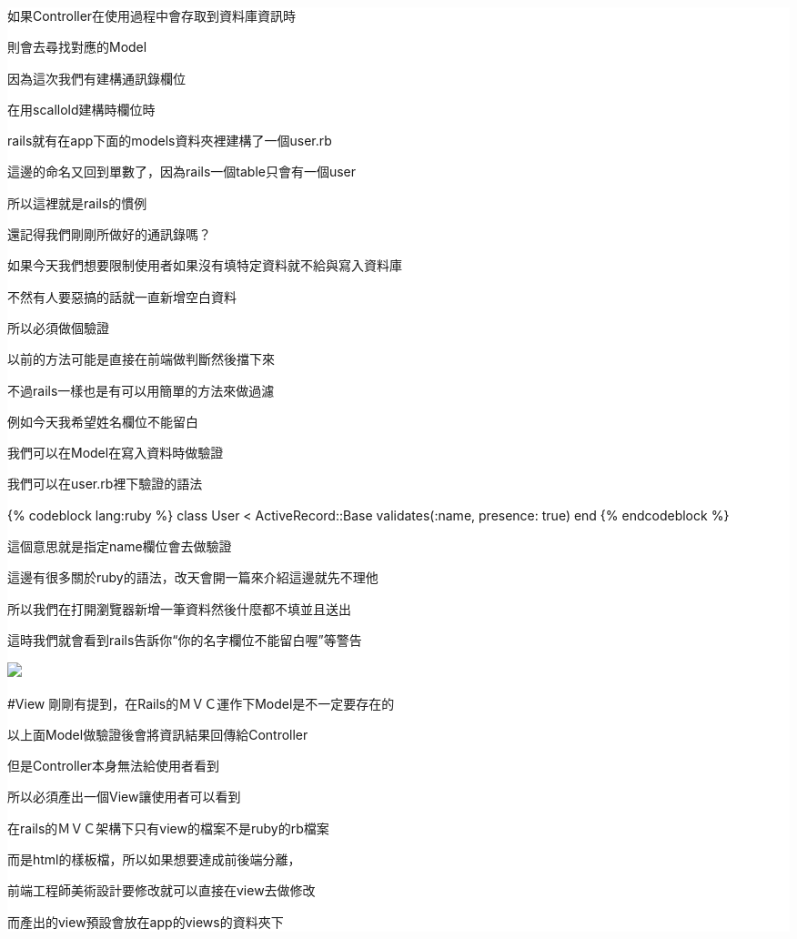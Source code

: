 如果Controller在使用過程中會存取到資料庫資訊時

則會去尋找對應的Model

因為這次我們有建構通訊錄欄位

在用scallold建構時欄位時

rails就有在app下面的models資料夾裡建構了一個user.rb

這邊的命名又回到單數了，因為rails一個table只會有一個user

所以這裡就是rails的慣例

還記得我們剛剛所做好的通訊錄嗎？

如果今天我們想要限制使用者如果沒有填特定資料就不給與寫入資料庫

不然有人要惡搞的話就一直新增空白資料

所以必須做個驗證

以前的方法可能是直接在前端做判斷然後擋下來

不過rails一樣也是有可以用簡單的方法來做過濾

例如今天我希望姓名欄位不能留白

我們可以在Model在寫入資料時做驗證

我們可以在user.rb裡下驗證的語法

{% codeblock lang:ruby %}
  class User < ActiveRecord::Base
	validates(:name, presence: true)
  end
{% endcodeblock %}

這個意思就是指定name欄位會去做驗證

這邊有很多關於ruby的語法，改天會開一篇來介紹這邊就先不理他

所以我們在打開瀏覽器新增一筆資料然後什麼都不填並且送出

這時我們就會看到rails告訴你“你的名字欄位不能留白喔”等警告

![](http://pcdn1.rimg.tw/photos/4909700_q3jmrpk_l.png)

#View
剛剛有提到，在Rails的ＭＶＣ運作下Model是不一定要存在的

以上面Model做驗證後會將資訊結果回傳給Controller

但是Controller本身無法給使用者看到

所以必須產出一個View讓使用者可以看到

在rails的ＭＶＣ架構下只有view的檔案不是ruby的rb檔案

而是html的樣板檔，所以如果想要達成前後端分離，

前端工程師美術設計要修改就可以直接在view去做修改

而產出的view預設會放在app的views的資料夾下
